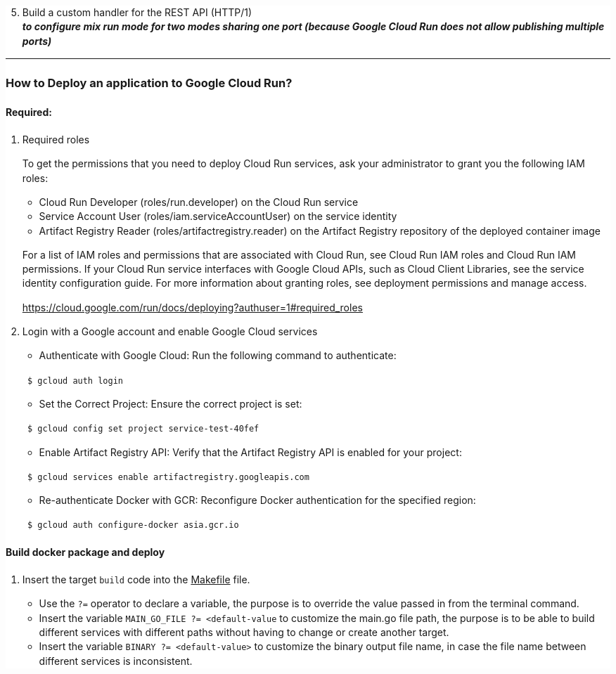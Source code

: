 5. Build a custom handler for the REST API (HTTP/1) \
   ___to configure mix run mode for two modes sharing one port 
   (because Google Cloud Run does not allow publishing multiple ports)___


---

### How to Deploy an application to Google Cloud Run?

#### Required:
1. Required roles

   To get the permissions that you need to deploy Cloud Run services, ask your administrator to grant you the following IAM roles:

   - Cloud Run Developer (roles/run.developer) on the Cloud Run service
   - Service Account User (roles/iam.serviceAccountUser) on the service identity
   - Artifact Registry Reader (roles/artifactregistry.reader) on the Artifact Registry repository of the deployed container image

   For a list of IAM roles and permissions that are associated with Cloud Run, see Cloud Run IAM roles and Cloud Run IAM permissions.
   If your Cloud Run service interfaces with Google Cloud APIs, such as Cloud Client Libraries, see the service identity configuration guide.
   For more information about granting roles, see deployment permissions and manage access.

   https://cloud.google.com/run/docs/deploying?authuser=1#required_roles

2. Login with a Google account and enable Google Cloud services

   - Authenticate with Google Cloud: Run the following command to authenticate:
   ```
    $ gcloud auth login
   ```

   - Set the Correct Project: Ensure the correct project is set:
   ```
    $ gcloud config set project service-test-40fef
   ```

   - Enable Artifact Registry API: Verify that the Artifact Registry API is enabled for your project:
   ```
    $ gcloud services enable artifactregistry.googleapis.com
   ```

   - Re-authenticate Docker with GCR: Reconfigure Docker authentication for the specified region:
   ```
    $ gcloud auth configure-docker asia.gcr.io
   ```

#### Build docker package and deploy 

1. Insert the target `build` code into the [Makefile](Makefile) file.
 
   - Use the `?=` operator to declare a variable, the purpose is to override the value passed in from
   the terminal command.
   - Insert the variable `MAIN_GO_FILE ?= <default-value` to customize the main.go file path, the purpose is
   to be able to build different services with different paths without having to change or create another target.
   - Insert the variable `BINARY ?= <default-value>` to customize the binary output file name, in case 
   the file name between different services is inconsistent.
   